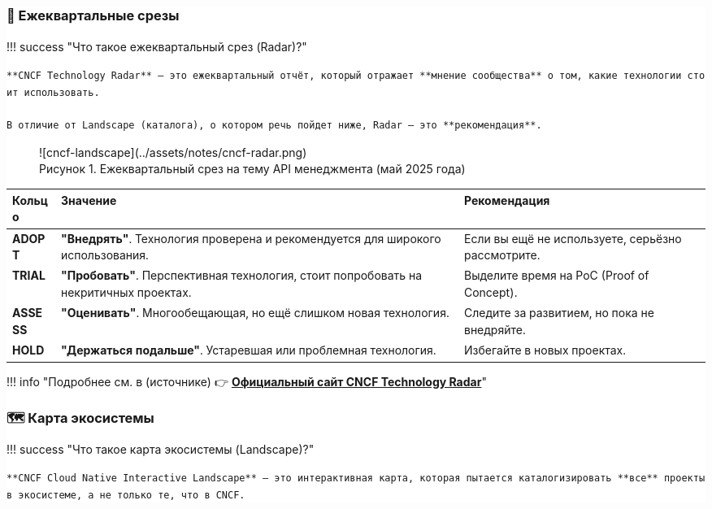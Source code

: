 ### 📡 Ежеквартальные срезы

!!! success "Что такое ежеквартальный срез (Radar)?"

    **CNCF Technology Radar** — это ежеквартальный отчёт, который отражает **мнение сообщества** о том, какие технологии стоит использовать.
    
    В отличие от Landscape (каталога), о котором речь пойдет ниже, Radar — это **рекомендация**.

<figure markdown="span">
  ![cncf-landscape](../assets/notes/cncf-radar.png)
  <figcaption>Рисунок 1. Ежеквартальный срез на тему API менеджмента (май 2025 года)</figcaption>
</figure>

| Кольцо | Значение | Рекомендация |
| :--- | :--- | :--- |
| **ADOPT** | **"Внедрять"**. Технология проверена и рекомендуется для широкого использования. | Если вы ещё не используете, серьёзно рассмотрите. |
| **TRIAL** | **"Пробовать"**. Перспективная технология, стоит попробовать на некритичных проектах. | Выделите время на PoC (Proof of Concept). |
| **ASSESS** | **"Оценивать"**. Многообещающая, но ещё слишком новая технология. | Следите за развитием, но пока не внедряйте. |
| **HOLD** | **"Держаться подальше"**. Устаревшая или проблемная технология. | Избегайте в новых проектах. |

!!! info "Подробнее см. в (источнике) 👉 [**Официальный сайт CNCF Technology Radar**](https://radar.cncf.io/)"

### 🗺️ Карта экосистемы

!!! success "Что такое карта экосистемы (Landscape)?"

    **CNCF Cloud Native Interactive Landscape** — это интерактивная карта, которая пытается каталогизировать **все** проекты в экосистеме, а не только те, что в CNCF.
